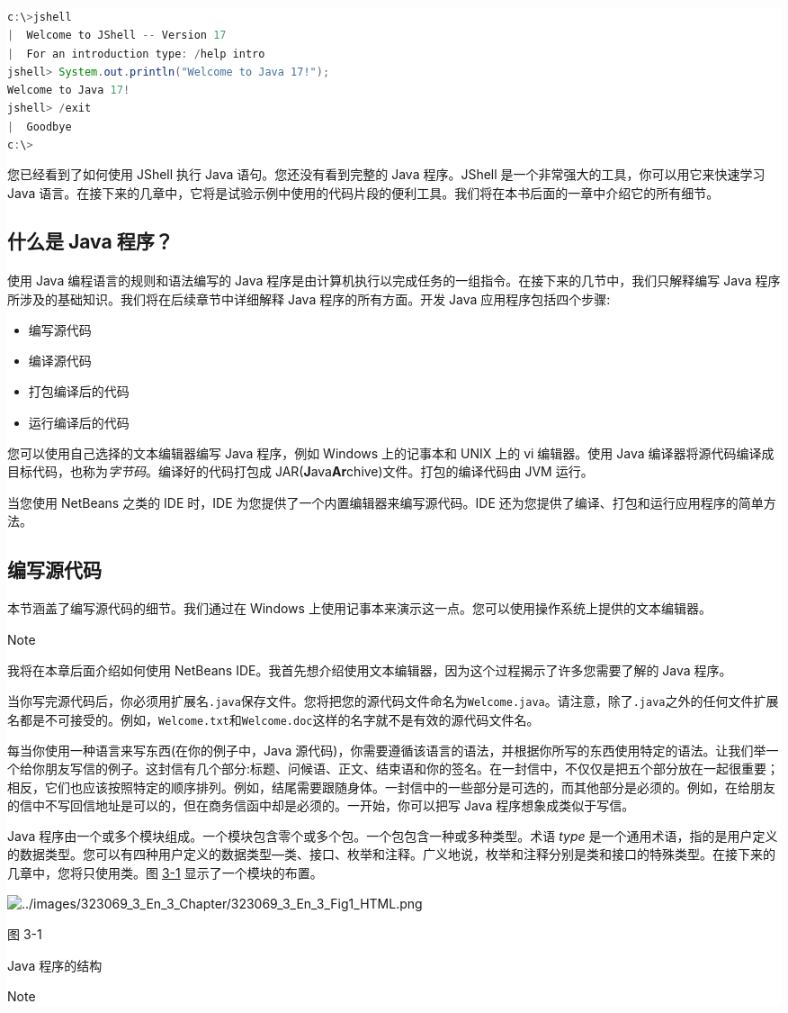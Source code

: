 ```java
c:\>jshell
|  Welcome to JShell -- Version 17
|  For an introduction type: /help intro
jshell> System.out.println("Welcome to Java 17!");
Welcome to Java 17!
jshell> /exit
|  Goodbye
c:\>

```

您已经看到了如何使用 JShell 执行 Java 语句。您还没有看到完整的 Java 程序。JShell 是一个非常强大的工具，你可以用它来快速学习 Java 语言。在接下来的几章中，它将是试验示例中使用的代码片段的便利工具。我们将在本书后面的一章中介绍它的所有细节。

## 什么是 Java 程序？

使用 Java 编程语言的规则和语法编写的 Java 程序是由计算机执行以完成任务的一组指令。在接下来的几节中，我们只解释编写 Java 程序所涉及的基础知识。我们将在后续章节中详细解释 Java 程序的所有方面。开发 Java 应用程序包括四个步骤:

*   编写源代码

*   编译源代码

*   打包编译后的代码

*   运行编译后的代码

您可以使用自己选择的文本编辑器编写 Java 程序，例如 Windows 上的记事本和 UNIX 上的 vi 编辑器。使用 Java 编译器将源代码编译成目标代码，也称为*字节码*。编译好的代码打包成 JAR(**J**ava**Ar**chive)文件。打包的编译代码由 JVM 运行。

当您使用 NetBeans 之类的 IDE 时，IDE 为您提供了一个内置编辑器来编写源代码。IDE 还为您提供了编译、打包和运行应用程序的简单方法。

## 编写源代码

本节涵盖了编写源代码的细节。我们通过在 Windows 上使用记事本来演示这一点。您可以使用操作系统上提供的文本编辑器。

Note

我将在本章后面介绍如何使用 NetBeans IDE。我首先想介绍使用文本编辑器，因为这个过程揭示了许多您需要了解的 Java 程序。

当你写完源代码后，你必须用扩展名`.java`保存文件。您将把您的源代码文件命名为`Welcome.java`。请注意，除了`.java`之外的任何文件扩展名都是不可接受的。例如，`Welcome.txt`和`Welcome.doc`这样的名字就不是有效的源代码文件名。

每当你使用一种语言来写东西(在你的例子中，Java 源代码)，你需要遵循该语言的语法，并根据你所写的东西使用特定的语法。让我们举一个给你朋友写信的例子。这封信有几个部分:标题、问候语、正文、结束语和你的签名。在一封信中，不仅仅是把五个部分放在一起很重要；相反，它们也应该按照特定的顺序排列。例如，结尾需要跟随身体。一封信中的一些部分是可选的，而其他部分是必须的。例如，在给朋友的信中不写回信地址是可以的，但在商务信函中却是必须的。一开始，你可以把写 Java 程序想象成类似于写信。

Java 程序由一个或多个模块组成。一个模块包含零个或多个包。一个包包含一种或多种类型。术语 *type* 是一个通用术语，指的是用户定义的数据类型。您可以有四种用户定义的数据类型—类、接口、枚举和注释。广义地说，枚举和注释分别是类和接口的特殊类型。在接下来的几章中，您将只使用类。图 [3-1](#Fig1) 显示了一个模块的布置。

![../images/323069_3_En_3_Chapter/323069_3_En_3_Fig1_HTML.png](../images/323069_3_En_3_Chapter/323069_3_En_3_Fig1_HTML.png)

图 3-1

Java 程序的结构

Note

